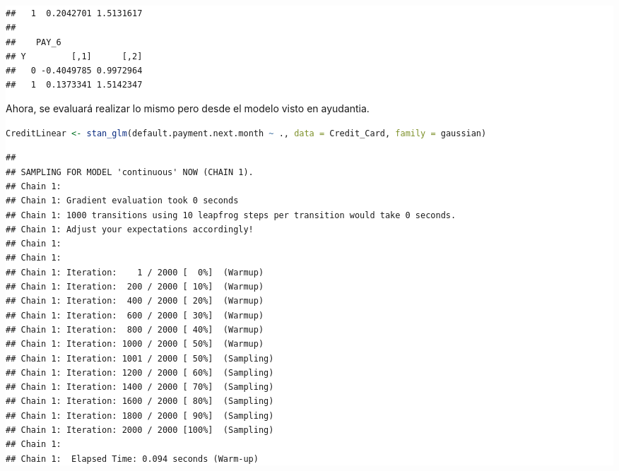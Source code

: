     ##   1  0.2042701 1.5131617
    ## 
    ##    PAY_6
    ## Y         [,1]      [,2]
    ##   0 -0.4049785 0.9972964
    ##   1  0.1373341 1.5142347

Ahora, se evaluará realizar lo mismo pero desde el modelo visto en
ayudantia.

``` r
CreditLinear <- stan_glm(default.payment.next.month ~ ., data = Credit_Card, family = gaussian)
```

    ## 
    ## SAMPLING FOR MODEL 'continuous' NOW (CHAIN 1).
    ## Chain 1: 
    ## Chain 1: Gradient evaluation took 0 seconds
    ## Chain 1: 1000 transitions using 10 leapfrog steps per transition would take 0 seconds.
    ## Chain 1: Adjust your expectations accordingly!
    ## Chain 1: 
    ## Chain 1: 
    ## Chain 1: Iteration:    1 / 2000 [  0%]  (Warmup)
    ## Chain 1: Iteration:  200 / 2000 [ 10%]  (Warmup)
    ## Chain 1: Iteration:  400 / 2000 [ 20%]  (Warmup)
    ## Chain 1: Iteration:  600 / 2000 [ 30%]  (Warmup)
    ## Chain 1: Iteration:  800 / 2000 [ 40%]  (Warmup)
    ## Chain 1: Iteration: 1000 / 2000 [ 50%]  (Warmup)
    ## Chain 1: Iteration: 1001 / 2000 [ 50%]  (Sampling)
    ## Chain 1: Iteration: 1200 / 2000 [ 60%]  (Sampling)
    ## Chain 1: Iteration: 1400 / 2000 [ 70%]  (Sampling)
    ## Chain 1: Iteration: 1600 / 2000 [ 80%]  (Sampling)
    ## Chain 1: Iteration: 1800 / 2000 [ 90%]  (Sampling)
    ## Chain 1: Iteration: 2000 / 2000 [100%]  (Sampling)
    ## Chain 1: 
    ## Chain 1:  Elapsed Time: 0.094 seconds (Warm-up)